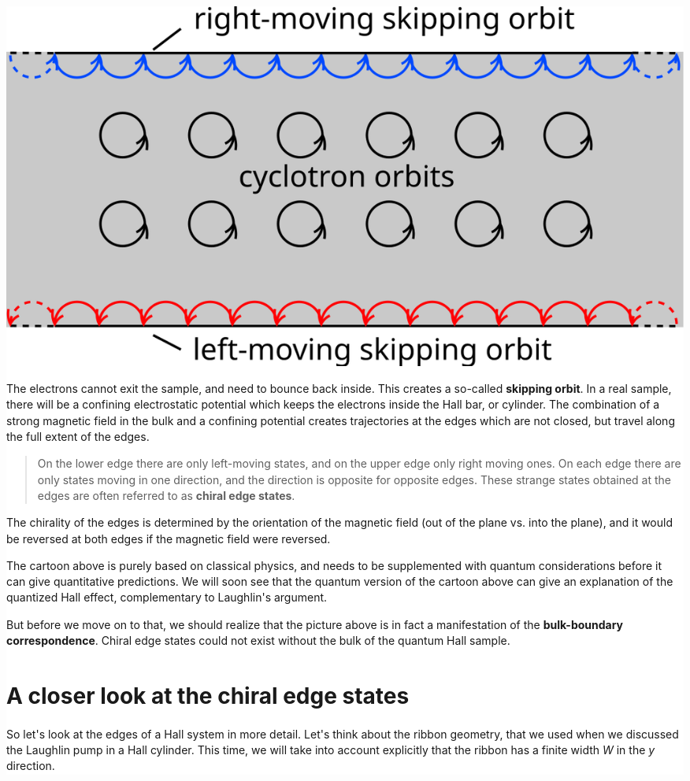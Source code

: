 ![](figures/skipping_orbits.svg)

The electrons cannot exit the sample, and need to bounce back inside. This creates a so-called **skipping orbit**. In a real sample, there will be a confining electrostatic potential which keeps the electrons inside the Hall bar, or cylinder. The combination of a strong magnetic field in the bulk and a confining potential creates trajectories at the edges which are not closed, but travel along the full extent of the edges.

> On the lower edge there are only left-moving states, and on the upper edge only right moving ones. On each edge there are only states moving in one direction, and the direction is opposite for opposite edges. These strange states obtained at the edges are often referred to as **chiral edge states**.

The chirality of the edges is determined by the orientation of the magnetic field (out of the plane vs. into the plane), and it would be reversed at both edges if the magnetic field were reversed.

The cartoon above is purely based on classical physics, and needs to be supplemented with quantum considerations before it can give quantitative predictions. We will soon see that the quantum version of the cartoon above can give an explanation of the quantized Hall effect, complementary to Laughlin's argument.

But before we move on to that, we should realize that the picture above is in fact a manifestation of the **bulk-boundary correspondence**. Chiral edge states could not exist without the bulk of the quantum Hall sample.

# A closer look at the chiral edge states

So let's look at the edges of a Hall system in more detail. Let's think about the ribbon geometry, that we used when we discussed the Laughlin pump in a Hall cylinder. This time, we will take into account explicitly that the ribbon has a finite width $W$ in the $y$ direction.
